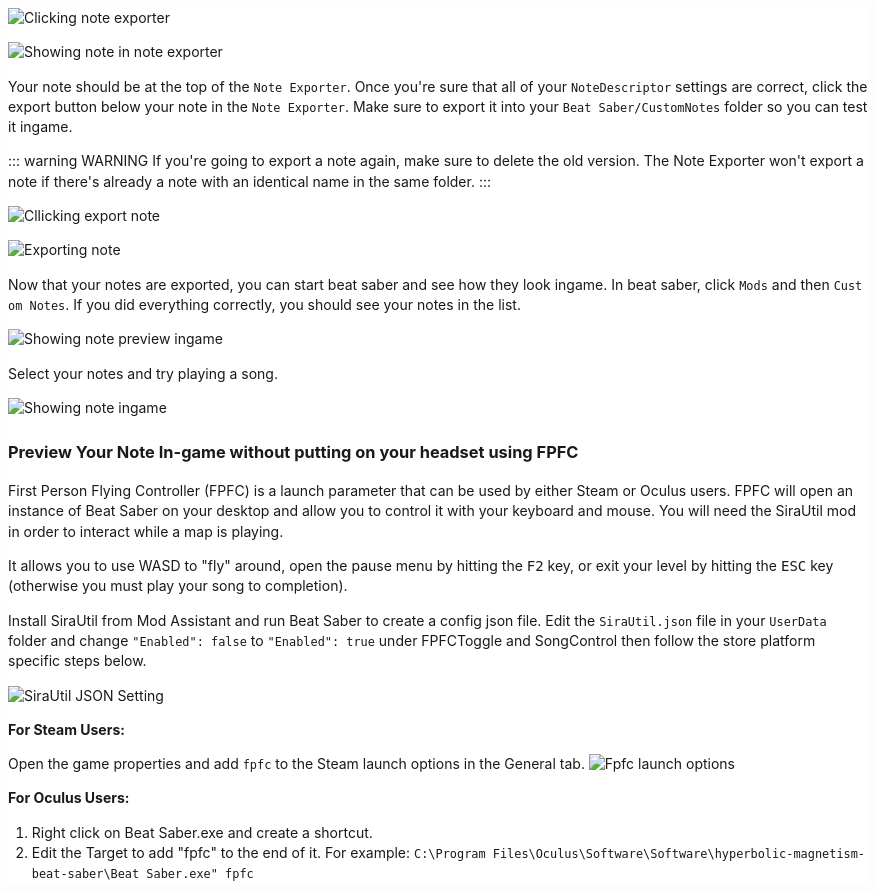 ![Clicking note exporter](~@images/models/notes/70.png)

![Showing note in note exporter](~@images/models/notes/38.png)

Your note should be at the top of the `Note Exporter`. Once you're sure that all of your `NoteDescriptor` settings are correct, click the export button below your note in the `Note Exporter`. Make sure to export it into your `Beat Saber/CustomNotes` folder so you can test it ingame.

::: warning WARNING If you're going to export a note again, make sure to delete the old version. The Note Exporter won't export a note if there's already a note with an identical name in the same folder. :::

![Cllicking export note](~@images/models/notes/39.png)

![Exporting note](~@images/models/notes/40.png)

Now that your notes are exported, you can start beat saber and see how they look ingame. In beat saber, click `Mods` and then `Custom Notes`. If you did everything correctly, you should see your notes in the list.

![Showing note preview ingame](~@images/models/notes/41.png)

Select your notes and try playing a song.

![Showing note ingame](~@images/models/notes/42.png)

### Preview Your Note In-game without putting on your headset using FPFC
First Person Flying Controller (FPFC) is a launch parameter that can be used by either Steam or Oculus users. FPFC will open an instance of Beat Saber on your desktop and allow you to control it with your keyboard and mouse. You will need the SiraUtil mod in order to interact while a map is playing.

It allows you to use WASD to "fly" around, open the pause menu by hitting the <kbd>F2</kbd> key, or exit your level by hitting the <kbd>ESC</kbd> key (otherwise you must play your song to completion).

Install SiraUtil from Mod Assistant and run Beat Saber to create a config json file. Edit the `SiraUtil.json` file in your `UserData` folder and change `"Enabled": false` to `"Enabled": true` under FPFCToggle and SongControl then follow the store platform specific steps below.

![SiraUtil JSON Setting](~@images/mapping/sirautil-FPFC.png)

**For Steam Users:**

Open the game properties and add `fpfc` to the Steam launch options in the General tab. ![Fpfc launch options](~@images/mapping/fpfc.png)

**For Oculus Users:**

1. Right click on Beat Saber.exe and create a shortcut.
2. Edit the Target to add "fpfc" to the end of it. For example: `C:\Program Files\Oculus\Software\Software\hyperbolic-magnetism-beat-saber\Beat Saber.exe" fpfc`
